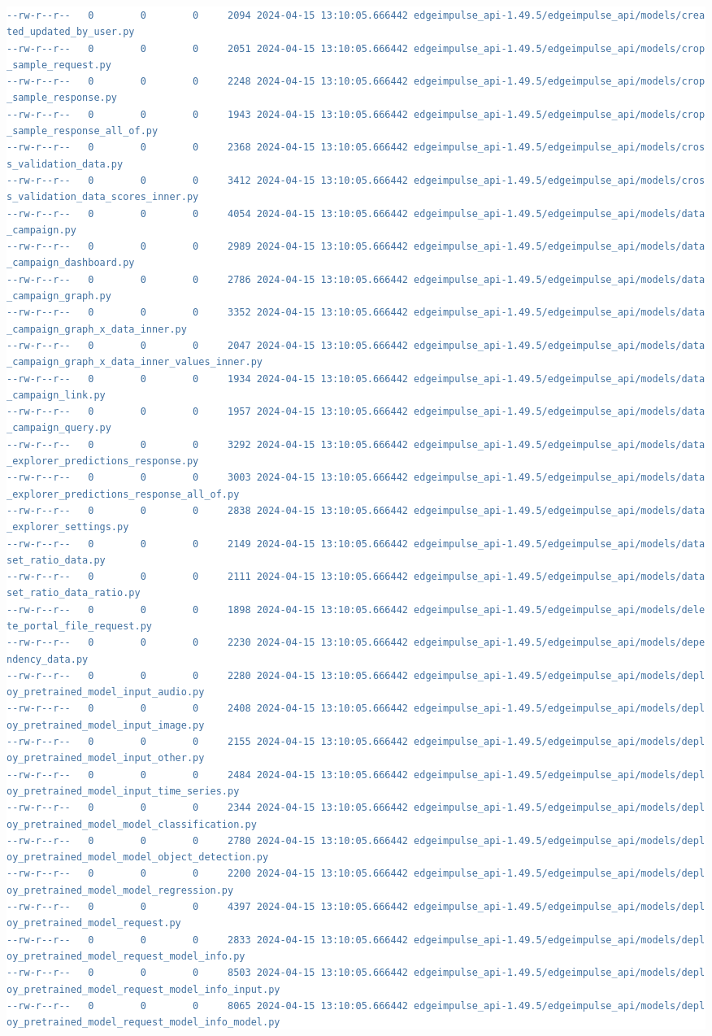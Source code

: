 ```diff
--rw-r--r--   0        0        0     2094 2024-04-15 13:10:05.666442 edgeimpulse_api-1.49.5/edgeimpulse_api/models/created_updated_by_user.py
--rw-r--r--   0        0        0     2051 2024-04-15 13:10:05.666442 edgeimpulse_api-1.49.5/edgeimpulse_api/models/crop_sample_request.py
--rw-r--r--   0        0        0     2248 2024-04-15 13:10:05.666442 edgeimpulse_api-1.49.5/edgeimpulse_api/models/crop_sample_response.py
--rw-r--r--   0        0        0     1943 2024-04-15 13:10:05.666442 edgeimpulse_api-1.49.5/edgeimpulse_api/models/crop_sample_response_all_of.py
--rw-r--r--   0        0        0     2368 2024-04-15 13:10:05.666442 edgeimpulse_api-1.49.5/edgeimpulse_api/models/cross_validation_data.py
--rw-r--r--   0        0        0     3412 2024-04-15 13:10:05.666442 edgeimpulse_api-1.49.5/edgeimpulse_api/models/cross_validation_data_scores_inner.py
--rw-r--r--   0        0        0     4054 2024-04-15 13:10:05.666442 edgeimpulse_api-1.49.5/edgeimpulse_api/models/data_campaign.py
--rw-r--r--   0        0        0     2989 2024-04-15 13:10:05.666442 edgeimpulse_api-1.49.5/edgeimpulse_api/models/data_campaign_dashboard.py
--rw-r--r--   0        0        0     2786 2024-04-15 13:10:05.666442 edgeimpulse_api-1.49.5/edgeimpulse_api/models/data_campaign_graph.py
--rw-r--r--   0        0        0     3352 2024-04-15 13:10:05.666442 edgeimpulse_api-1.49.5/edgeimpulse_api/models/data_campaign_graph_x_data_inner.py
--rw-r--r--   0        0        0     2047 2024-04-15 13:10:05.666442 edgeimpulse_api-1.49.5/edgeimpulse_api/models/data_campaign_graph_x_data_inner_values_inner.py
--rw-r--r--   0        0        0     1934 2024-04-15 13:10:05.666442 edgeimpulse_api-1.49.5/edgeimpulse_api/models/data_campaign_link.py
--rw-r--r--   0        0        0     1957 2024-04-15 13:10:05.666442 edgeimpulse_api-1.49.5/edgeimpulse_api/models/data_campaign_query.py
--rw-r--r--   0        0        0     3292 2024-04-15 13:10:05.666442 edgeimpulse_api-1.49.5/edgeimpulse_api/models/data_explorer_predictions_response.py
--rw-r--r--   0        0        0     3003 2024-04-15 13:10:05.666442 edgeimpulse_api-1.49.5/edgeimpulse_api/models/data_explorer_predictions_response_all_of.py
--rw-r--r--   0        0        0     2838 2024-04-15 13:10:05.666442 edgeimpulse_api-1.49.5/edgeimpulse_api/models/data_explorer_settings.py
--rw-r--r--   0        0        0     2149 2024-04-15 13:10:05.666442 edgeimpulse_api-1.49.5/edgeimpulse_api/models/dataset_ratio_data.py
--rw-r--r--   0        0        0     2111 2024-04-15 13:10:05.666442 edgeimpulse_api-1.49.5/edgeimpulse_api/models/dataset_ratio_data_ratio.py
--rw-r--r--   0        0        0     1898 2024-04-15 13:10:05.666442 edgeimpulse_api-1.49.5/edgeimpulse_api/models/delete_portal_file_request.py
--rw-r--r--   0        0        0     2230 2024-04-15 13:10:05.666442 edgeimpulse_api-1.49.5/edgeimpulse_api/models/dependency_data.py
--rw-r--r--   0        0        0     2280 2024-04-15 13:10:05.666442 edgeimpulse_api-1.49.5/edgeimpulse_api/models/deploy_pretrained_model_input_audio.py
--rw-r--r--   0        0        0     2408 2024-04-15 13:10:05.666442 edgeimpulse_api-1.49.5/edgeimpulse_api/models/deploy_pretrained_model_input_image.py
--rw-r--r--   0        0        0     2155 2024-04-15 13:10:05.666442 edgeimpulse_api-1.49.5/edgeimpulse_api/models/deploy_pretrained_model_input_other.py
--rw-r--r--   0        0        0     2484 2024-04-15 13:10:05.666442 edgeimpulse_api-1.49.5/edgeimpulse_api/models/deploy_pretrained_model_input_time_series.py
--rw-r--r--   0        0        0     2344 2024-04-15 13:10:05.666442 edgeimpulse_api-1.49.5/edgeimpulse_api/models/deploy_pretrained_model_model_classification.py
--rw-r--r--   0        0        0     2780 2024-04-15 13:10:05.666442 edgeimpulse_api-1.49.5/edgeimpulse_api/models/deploy_pretrained_model_model_object_detection.py
--rw-r--r--   0        0        0     2200 2024-04-15 13:10:05.666442 edgeimpulse_api-1.49.5/edgeimpulse_api/models/deploy_pretrained_model_model_regression.py
--rw-r--r--   0        0        0     4397 2024-04-15 13:10:05.666442 edgeimpulse_api-1.49.5/edgeimpulse_api/models/deploy_pretrained_model_request.py
--rw-r--r--   0        0        0     2833 2024-04-15 13:10:05.666442 edgeimpulse_api-1.49.5/edgeimpulse_api/models/deploy_pretrained_model_request_model_info.py
--rw-r--r--   0        0        0     8503 2024-04-15 13:10:05.666442 edgeimpulse_api-1.49.5/edgeimpulse_api/models/deploy_pretrained_model_request_model_info_input.py
--rw-r--r--   0        0        0     8065 2024-04-15 13:10:05.666442 edgeimpulse_api-1.49.5/edgeimpulse_api/models/deploy_pretrained_model_request_model_info_model.py
```
